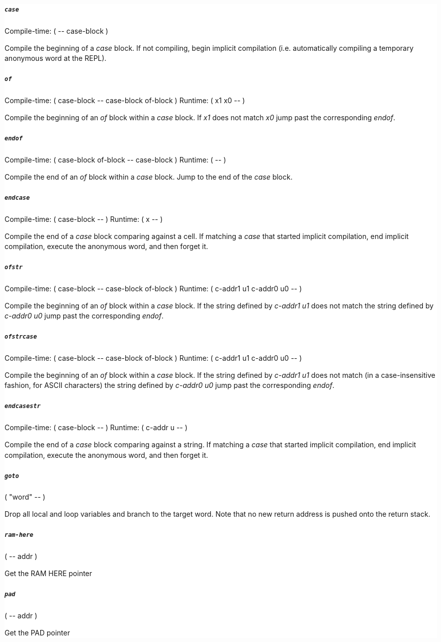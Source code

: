 ##### `case`
Compile-time: ( -- case-block )

Compile the beginning of a *case* block. If not compiling, begin implicit compilation (i.e. automatically compiling a temporary anonymous word at the REPL).

##### `of`
Compile-time: ( case-block -- case-block of-block ) Runtime: ( x1 x0 -- )

Compile the beginning of an *of* block within a *case* block. If *x1* does not match *x0* jump past the corresponding *endof*.

##### `endof`
Compile-time: ( case-block of-block -- case-block ) Runtime: ( -- )

Compile the end of an *of* block within a *case* block. Jump to the end of the *case* block.

##### `endcase`
Compile-time: ( case-block -- ) Runtime: ( x -- )

Compile the end of a *case* block comparing against a cell. If matching a *case* that started implicit compilation, end implicit compilation, execute the anonymous word, and then forget it.

##### `ofstr`
Compile-time: ( case-block -- case-block of-block ) Runtime: ( c-addr1 u1 c-addr0 u0 -- )

Compile the beginning of an *of* block within a *case* block. If the string defined by *c-addr1* *u1* does not match the string defined by *c-addr0* *u0* jump past the corresponding *endof*.

##### `ofstrcase`
Compile-time: ( case-block -- case-block of-block ) Runtime: ( c-addr1 u1 c-addr0 u0 -- )

Compile the beginning of an *of* block within a *case* block. If the string defined by *c-addr1* *u1* does not match (in a case-insensitive fashion, for ASCII characters) the string defined by *c-addr0* *u0* jump past the corresponding *endof*.

##### `endcasestr`
Compile-time: ( case-block -- ) Runtime: ( c-addr u -- )

Compile the end of a *case* block comparing against a string. If matching a *case* that started implicit compilation, end implicit compilation, execute the anonymous word, and then forget it.

##### `goto`
( "word" -- )

Drop all local and loop variables and branch to the target word. Note that no new return address is pushed onto the return stack.

##### `ram-here`
( -- addr )

Get the RAM HERE pointer

##### `pad`
( -- addr )

Get the PAD pointer
